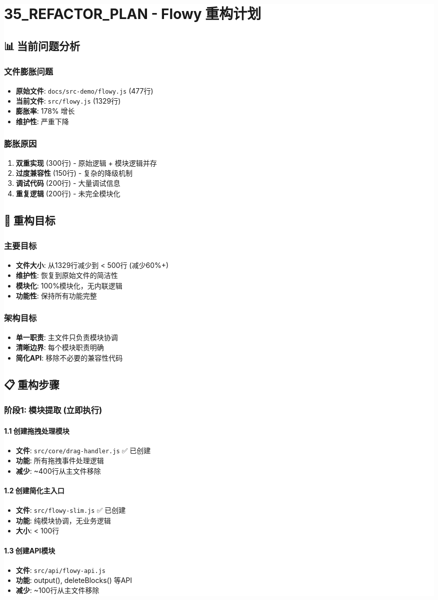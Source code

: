 # 35_REFACTOR_PLAN - Flowy 重构计划

## 📊 当前问题分析

### 文件膨胀问题
- **原始文件**: `docs/src-demo/flowy.js` (477行)
- **当前文件**: `src/flowy.js` (1329行)
- **膨胀率**: 178% 增长
- **维护性**: 严重下降

### 膨胀原因
1. **双重实现** (300行) - 原始逻辑 + 模块逻辑并存
2. **过度兼容性** (150行) - 复杂的降级机制
3. **调试代码** (200行) - 大量调试信息
4. **重复逻辑** (200行) - 未完全模块化

## 🎯 重构目标

### 主要目标
- **文件大小**: 从1329行减少到 < 500行 (减少60%+)
- **维护性**: 恢复到原始文件的简洁性
- **模块化**: 100%模块化，无内联逻辑
- **功能性**: 保持所有功能完整

### 架构目标
- **单一职责**: 主文件只负责模块协调
- **清晰边界**: 每个模块职责明确
- **简化API**: 移除不必要的兼容性代码

## 📋 重构步骤

### 阶段1: 模块提取 (立即执行)

#### 1.1 创建拖拽处理模块
- **文件**: `src/core/drag-handler.js` ✅ 已创建
- **功能**: 所有拖拽事件处理逻辑
- **减少**: ~400行从主文件移除

#### 1.2 创建简化主入口
- **文件**: `src/flowy-slim.js` ✅ 已创建  
- **功能**: 纯模块协调，无业务逻辑
- **大小**: < 100行

#### 1.3 创建API模块
- **文件**: `src/api/flowy-api.js`
- **功能**: output(), deleteBlocks() 等API
- **减少**: ~100行从主文件移除
